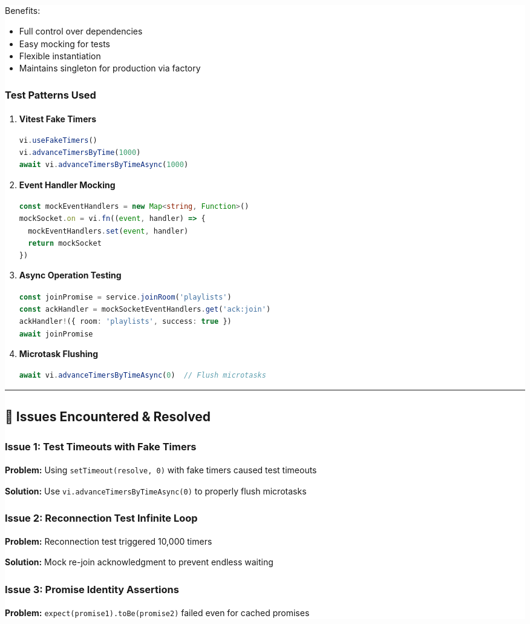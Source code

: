 Benefits:
- Full control over dependencies
- Easy mocking for tests
- Flexible instantiation
- Maintains singleton for production via factory

### Test Patterns Used

1. **Vitest Fake Timers**
   ```typescript
   vi.useFakeTimers()
   vi.advanceTimersByTime(1000)
   await vi.advanceTimersByTimeAsync(1000)
   ```

2. **Event Handler Mocking**
   ```typescript
   const mockEventHandlers = new Map<string, Function>()
   mockSocket.on = vi.fn((event, handler) => {
     mockEventHandlers.set(event, handler)
     return mockSocket
   })
   ```

3. **Async Operation Testing**
   ```typescript
   const joinPromise = service.joinRoom('playlists')
   const ackHandler = mockSocketEventHandlers.get('ack:join')
   ackHandler!({ room: 'playlists', success: true })
   await joinPromise
   ```

4. **Microtask Flushing**
   ```typescript
   await vi.advanceTimersByTimeAsync(0)  // Flush microtasks
   ```

---

## 🐛 Issues Encountered & Resolved

### Issue 1: Test Timeouts with Fake Timers
**Problem:** Using `setTimeout(resolve, 0)` with fake timers caused test timeouts

**Solution:** Use `vi.advanceTimersByTimeAsync(0)` to properly flush microtasks

### Issue 2: Reconnection Test Infinite Loop
**Problem:** Reconnection test triggered 10,000 timers

**Solution:** Mock re-join acknowledgment to prevent endless waiting

### Issue 3: Promise Identity Assertions
**Problem:** `expect(promise1).toBe(promise2)` failed even for cached promises
